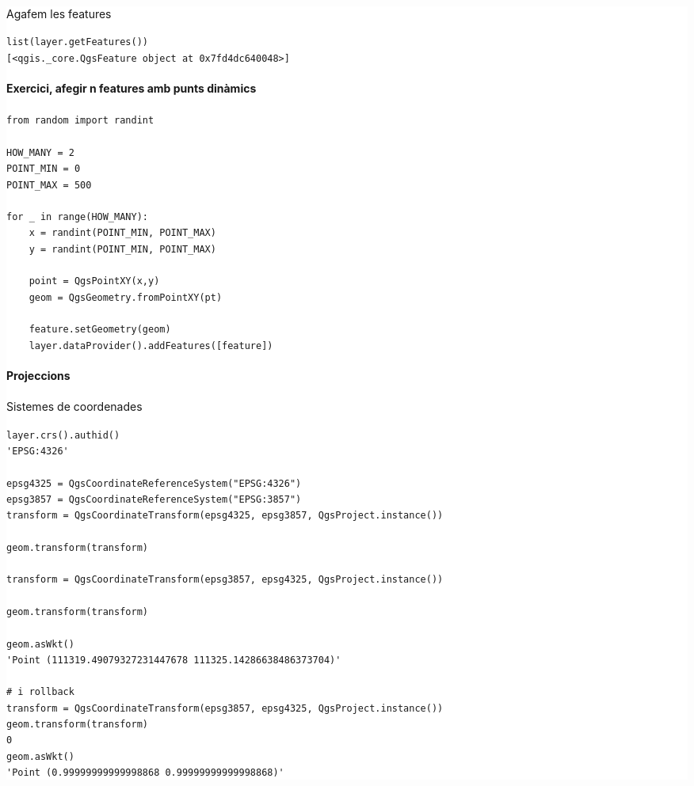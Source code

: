 Agafem les features
```
list(layer.getFeatures())
[<qgis._core.QgsFeature object at 0x7fd4dc640048>]
```


#### Exercici, afegir n features amb punts dinàmics
```
from random import randint

HOW_MANY = 2
POINT_MIN = 0
POINT_MAX = 500

for _ in range(HOW_MANY):
    x = randint(POINT_MIN, POINT_MAX)
    y = randint(POINT_MIN, POINT_MAX)

    point = QgsPointXY(x,y)
    geom = QgsGeometry.fromPointXY(pt)

    feature.setGeometry(geom)
    layer.dataProvider().addFeatures([feature])
```


#### Projeccions

Sistemes de coordenades
```
layer.crs().authid()
'EPSG:4326'

epsg4325 = QgsCoordinateReferenceSystem("EPSG:4326")
epsg3857 = QgsCoordinateReferenceSystem("EPSG:3857")
transform = QgsCoordinateTransform(epsg4325, epsg3857, QgsProject.instance())

geom.transform(transform)

transform = QgsCoordinateTransform(epsg3857, epsg4325, QgsProject.instance())

geom.transform(transform)

geom.asWkt()
'Point (111319.49079327231447678 111325.14286638486373704)'

# i rollback
transform = QgsCoordinateTransform(epsg3857, epsg4325, QgsProject.instance())
geom.transform(transform)
0
geom.asWkt()
'Point (0.99999999999998868 0.99999999999998868)'
```
